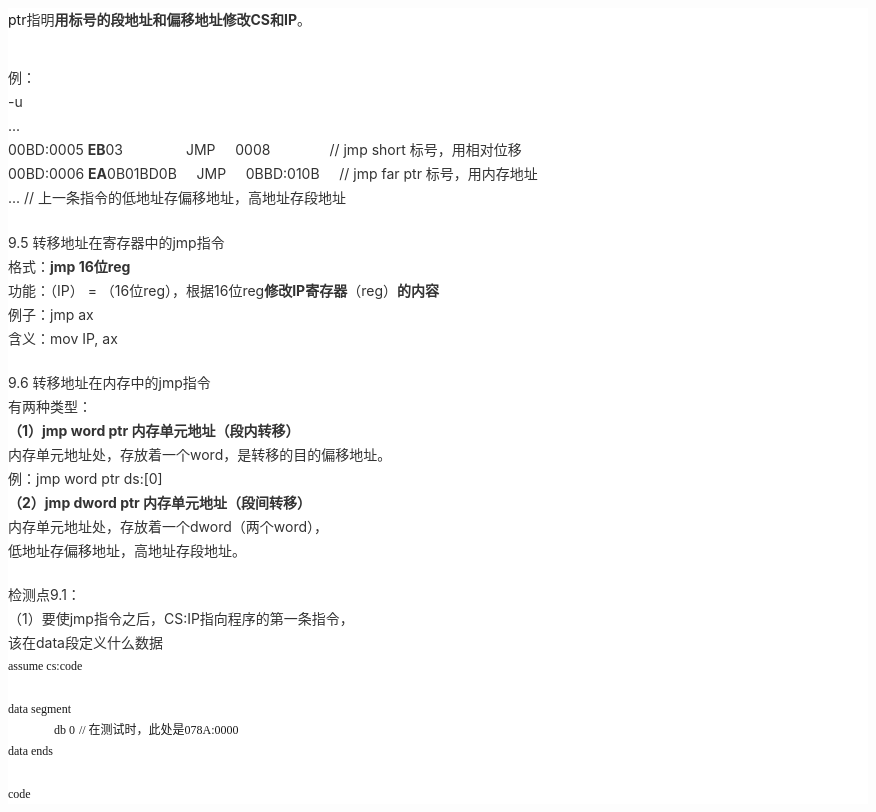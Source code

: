 ptr</b></span></font></span><span style="text-indent:26px;"><font color="#333333"><span style="line-height:24px;">指明</span></font></span><span style="text-indent:26px;"><font color="#333333"><span style="line-height:24px;"><b>用标号的段地址和偏移地址修改CS和IP</b></span></font></span><span style="text-indent:26px;"><font color="#333333"><span style="line-height:24px;">。</span></font></span><div><br/></div><span style="text-indent:26px;"><font color="#333333"><span style="line-height:24px;">例：</span></font></span><br/><span style="text-indent:26px;"><font color="#333333"><span style="line-height:24px;">-u</span></font></span><br/><span style="text-indent:26px;"><font color="#333333"><span style="line-height:24px;">...</span></font></span><br/><span style="text-indent:26px;"><font color="#333333"><span style="line-height:24px;">00BD:0005</span></font></span> <span style="text-indent:26px;"><font color="#333333"><span style="line-height:24px;"><b>EB</b></span></font></span><span style="text-indent:26px;"><font color="#333333"><span style="line-height:24px;">03&nbsp;&nbsp;&nbsp;&nbsp;&nbsp;&nbsp;&nbsp;&nbsp;&nbsp;&nbsp;&nbsp;&nbsp;&nbsp;&nbsp;&nbsp; JMP&nbsp;&nbsp;&nbsp;&nbsp; 0008&nbsp;&nbsp;&nbsp;&nbsp;&nbsp;&nbsp;&nbsp;&nbsp;&nbsp;&nbsp;&nbsp;&nbsp;&nbsp;&nbsp; // jmp short 标号，用相对位移</span></font></span><br/><span style="text-indent:26px;"><font color="#333333"><span style="line-height:24px;">00BD:0006</span></font></span> <span style="text-indent:26px;"><font color="#333333"><span style="line-height:24px;"><b>EA</b></span></font></span><span style="text-indent:26px;"><font color="#333333"><span style="line-height:24px;">0B01BD0B&nbsp;&nbsp;&nbsp;&nbsp; JMP&nbsp;&nbsp;&nbsp;&nbsp; 0BBD:010B&nbsp;&nbsp;&nbsp;&nbsp; // jmp far ptr 标号，用内存地址</span></font></span><br/><span style="text-indent:26px;"><font color="#333333"><span style="line-height:24px;">... // 上一条指令的</span></font></span><span style="text-indent:26px;"><span style="line-height:24px;"><font color="#333333">低地址存偏移地址，</font></span></span><span style="text-indent:26px;"><span style="line-height:24px;"><font color="#333333">高地址存段地址</font></span></span><div><br/></div><span style="text-indent:26px;"><font color="#333333"><span style="line-height:24px;">9.5 转移地址在寄存器中的jmp指令</span></font></span><br/><span style="text-indent:26px;"><font color="#333333"><span style="line-height:24px;">格式：</span></font></span><span style="text-indent:26px;"><font color="#333333"><span style="line-height:24px;"><b>jmp 16位reg</b></span></font></span><br/><span style="text-indent:26px;"><font color="#333333"><span style="line-height:24px;">功能：（IP） = （16位reg），根据16位reg</span></font></span><span style="text-indent:26px;"><font color="#333333"><span style="line-height:24px;"><b>修改IP寄存器</b></span></font></span><span style="text-indent:26px;"><font color="#333333"><span style="line-height:24px;">（reg）</span></font></span><span style="text-indent:26px;"><font color="#333333"><span style="line-height:24px;"><b>的内容</b></span></font></span><br/><span style="text-indent:26px;"><font color="#333333"><span style="line-height:24px;">例子：jmp ax</span></font></span><br/><span style="text-indent:26px;"><span style="line-height:24px;"><font color="#333333">含义：mov IP, ax</font></span></span><div><br/></div><span style="text-indent:26px;"><span style="line-height:24px;"><font color="#333333">9.6 转移地址在内存中的jmp指令</font></span></span><br/><span style="text-indent:26px;"><font color="#333333"><span style="line-height:24px;">有两种类型：</span></font></span><br/><span style="text-indent:26px;"><font color="#333333"><span style="line-height:24px;"><b>（1）jmp word ptr 内存单元地址（段内转移）</b></span></font></span><br/><span style="text-indent:26px;"><font color="#333333"><span style="line-height:24px;">内存单元地址处，存放着一个word，是转移的目的偏移地址。</span></font></span><br/><span style="text-indent:26px;"><span style="line-height:24px;"><font color="#333333">例：jmp word ptr ds:[0]</font></span></span><br/><span style="text-indent:26px;"><font color="#333333"><span style="line-height:24px;"><b>（2）jmp dword ptr 内存单元地址（段间转移）</b></span></font></span><br/><span style="text-indent:26px;"><font color="#333333"><span style="line-height:24px;">内存单元地址处，存放着一个dword（两个word），</span></font></span><br/><span style="text-indent:26px;"><font color="#333333"><span style="line-height:24px;">低地址存偏移地址，高地址存段地址。</span></font></span><div><br/></div><span style="text-indent:26px;"><font color="#333333"><span style="line-height:24px;">检测点9.1：</span></font></span><br/><span style="text-indent:26px;"><font color="#333333"><span style="line-height:24px;">（1）要使jmp指令之后，CS:IP指向程序的第一条指令，</span></font></span><br/><span style="text-indent:26px;"><font color="#333333"><span style="line-height:24px;">该在data段定义什么数据</span></font></span><br/><div style="align: left;"><font face="Times New Roman"><font size="1"><span style="font-size:9pt;">assume cs:code</span></font></font></div><div style="align: left;"><font face="Times New Roman"><font size="1"><span style="font-size:9pt;"><br/></span></font></font></div><div style="align: left;"><font face="Times New Roman"><font size="1"><span style="font-size:9pt;">data segment</span></font></font></div><div style="align: left;"><font face="Times New Roman"><font size="1"><span style="font-size:9pt;">&nbsp;&nbsp;&nbsp;&nbsp;&nbsp;&nbsp;&nbsp;&nbsp;&nbsp;&nbsp;&nbsp;&nbsp;&nbsp;&nbsp;</span></font></font> <font face="Times New Roman"><span style="font-size:9pt;">db 0</span></font> <font face="Times New Roman"><span style="font-size:9pt;">// 在测试时，此处是078A:0000</span></font></div><div style="align: left;"><font face="Times New Roman"><font size="1"><span style="font-size:9pt;">data ends</span></font></font></div><div style="align: left;"><font face="Times New Roman"><font size="1"><span style="font-size:9pt;"><br/></span></font></font></div><div style="align: left;"><font face="Times New Roman"><font size="1"><span style="font-size:9pt;">code
